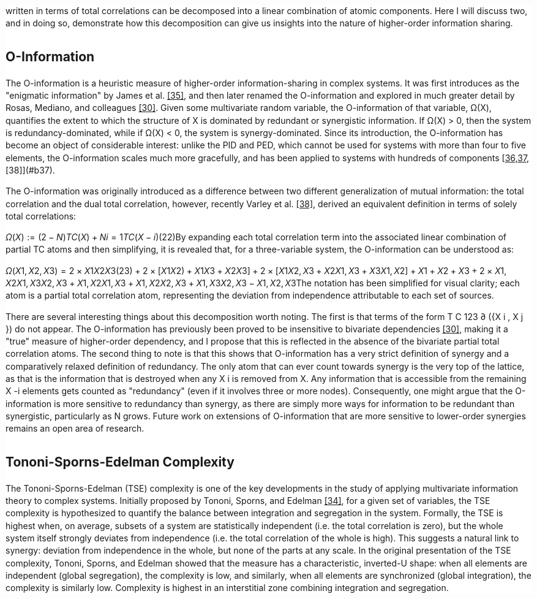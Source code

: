 written in terms of total correlations can be decomposed into a linear combination of atomic components. Here I will discuss two, and in doing so, demonstrate how this decomposition can give us insights into the nature of higher-order information sharing.

## O-Information

The O-information is a heuristic measure of higher-order information-sharing in complex systems. It was first introduces as the "enigmatic information" by James et al. [[35]](#b34), and then later renamed the O-information and explored in much greater detail by Rosas, Mediano, and colleagues [[30]](#b29). Given some multivariate random variable, the O-information of that variable, Ω(X), quantifies the extent to which the structure of X is dominated by redundant or synergistic information. If Ω(X) > 0, then the system is redundancy-dominated, while if Ω(X) < 0, the system is synergy-dominated. Since its introduction, the O-information has become an object of considerable interest: unlike the PID and PED, which cannot be used for systems with more than four to five elements, the O-information scales much more gracefully, and has been applied to systems with hundreds of components [[36,](#b35)[37,](#b36)[38]](#b37).

The O-information was originally introduced as a difference between two different generalization of mutual information: the total correlation and the dual total correlation, however, recently Varley et al. [[38]](#b37), derived an equivalent definition in terms of solely total correlations:

$Ω(X) := (2 -N )T C(X) + N i=1 T C(X -i ) (22$$)$By expanding each total correlation term into the associated linear combination of partial TC atoms and then simplifying, it is revealed that, for a three-variable system, the O-information can be understood as:

$Ω({X 1 , X 2 , X 3 }) = 2 × {X 1 }{X 2 }{X 3 } (23) + 2 × [{X 1 }{X 2 }) + {X 1 }{X 3 } + {X 2 }{X 3 }] + 2 × [{X 1 }{X 2 , X 3 } + {X 2 }{X 1 , X 3 } + {X 3 }{X 1 , X 2 }] + {X 1 } + {X 2 } + {X 3 } + 2 × {X 1 , X 2 }{X 1 , X 3 }{X 2 , X 3 } + {X 1 , X 2 }{X 1 , X 3 } + {X 1 , X 2 }{X 2 , X 3 } + {X 1 , X 3 }{X 2 , X 3 } -{X 1 , X 2 , X 3 }$The notation has been simplified for visual clarity; each atom is a partial total correlation atom, representing the deviation from independence attributable to each set of sources.

There are several interesting things about this decomposition worth noting. The first is that terms of the form T C 123 ∂ ({X i , X j }) do not appear. The O-information has previously been proved to be insensitive to bivariate dependencies [[30]](#b29), making it a "true" measure of higher-order dependency, and I propose that this is reflected in the absence of the bivariate partial total correlation atoms. The second thing to note is that this shows that O-information has a very strict definition of synergy and a comparatively relaxed definition of redundancy. The only atom that can ever count towards synergy is the very top of the lattice, as that is the information that is destroyed when any X i is removed from X. Any information that is accessible from the remaining X -i elements gets counted as "redundancy" (even if it involves three or more nodes). Consequently, one might argue that the O-information is more sensitive to redundancy than synergy, as there are simply more ways for information to be redundant than synergistic, particularly as N grows. Future work on extensions of O-information that are more sensitive to lower-order synergies remains an open area of research.

## Tononi-Sporns-Edelman Complexity

The Tononi-Sporns-Edelman (TSE) complexity is one of the key developments in the study of applying multivariate information theory to complex systems. Initially proposed by Tononi, Sporns, and Edelman [[34]](#b33), for a given set of variables, the TSE complexity is hypothesized to quantify the balance between integration and segregation in the system. Formally, the TSE is highest when, on average, subsets of a system are statistically independent (i.e. the total correlation is zero), but the whole system itself strongly deviates from independence (i.e. the total correlation of the whole is high). This suggests a natural link to synergy: deviation from independence in the whole, but none of the parts at any scale. In the original presentation of the TSE complexity, Tononi, Sporns, and Edelman showed that the measure has a characteristic, inverted-U shape: when all elements are independent (global segregation), the complexity is low, and similarly, when all elements are synchronized (global integration), the complexity is similarly low. Complexity is highest in an interstitial zone combining integration and segregation.
